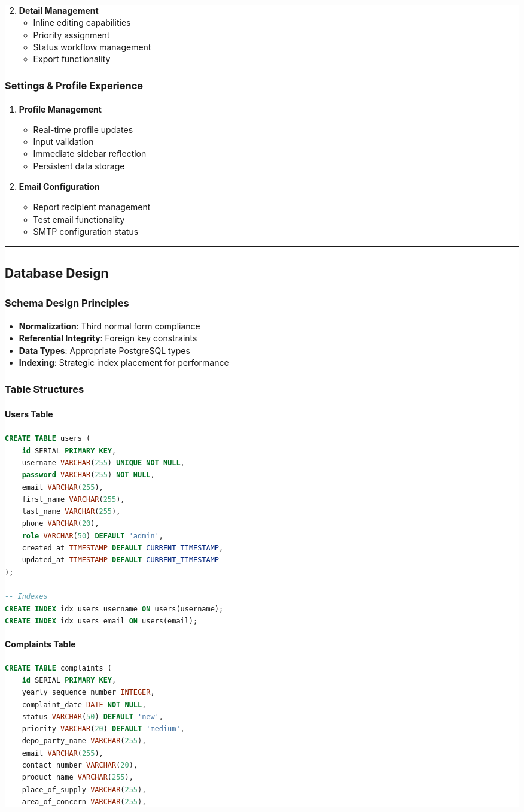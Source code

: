 2. **Detail Management**
   - Inline editing capabilities
   - Priority assignment
   - Status workflow management
   - Export functionality

### Settings & Profile Experience
1. **Profile Management**
   - Real-time profile updates
   - Input validation
   - Immediate sidebar reflection
   - Persistent data storage

2. **Email Configuration**
   - Report recipient management
   - Test email functionality
   - SMTP configuration status

---

## Database Design

### Schema Design Principles
- **Normalization**: Third normal form compliance
- **Referential Integrity**: Foreign key constraints
- **Data Types**: Appropriate PostgreSQL types
- **Indexing**: Strategic index placement for performance

### Table Structures

#### Users Table
```sql
CREATE TABLE users (
    id SERIAL PRIMARY KEY,
    username VARCHAR(255) UNIQUE NOT NULL,
    password VARCHAR(255) NOT NULL,
    email VARCHAR(255),
    first_name VARCHAR(255),
    last_name VARCHAR(255),
    phone VARCHAR(20),
    role VARCHAR(50) DEFAULT 'admin',
    created_at TIMESTAMP DEFAULT CURRENT_TIMESTAMP,
    updated_at TIMESTAMP DEFAULT CURRENT_TIMESTAMP
);

-- Indexes
CREATE INDEX idx_users_username ON users(username);
CREATE INDEX idx_users_email ON users(email);
```

#### Complaints Table
```sql
CREATE TABLE complaints (
    id SERIAL PRIMARY KEY,
    yearly_sequence_number INTEGER,
    complaint_date DATE NOT NULL,
    status VARCHAR(50) DEFAULT 'new',
    priority VARCHAR(20) DEFAULT 'medium',
    depo_party_name VARCHAR(255),
    email VARCHAR(255),
    contact_number VARCHAR(20),
    product_name VARCHAR(255),
    place_of_supply VARCHAR(255),
    area_of_concern VARCHAR(255),
```